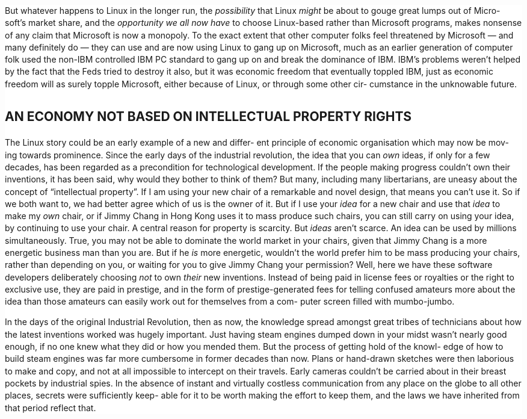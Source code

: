 But whatever happens to Linux in the longer run, the *possibility*
that Linux *might* be about to gouge great lumps out of Micro-
soft’s market share, and the *opportunity we all now have* to
choose Linux-based rather than Microsoft programs, makes
nonsense of any claim that Microsoft is now a monopoly. To
the exact extent that other computer folks feel threatened by
Microsoft — and many definitely do — they can use and are
now using Linux to gang up on Microsoft, much as an earlier
generation of computer folk used the non-IBM controlled IBM
PC standard to gang up on and break the dominance of IBM.
IBM’s problems weren’t helped by the fact that the Feds tried
to destroy it also, but it was economic freedom that eventually
toppled IBM, just as economic freedom will as surely topple
Microsoft, either because of Linux, or through some other cir-
cumstance in the unknowable future.

## AN ECONOMY NOT BASED ON INTELLECTUAL PROPERTY RIGHTS

The Linux story could be an early example of a new and differ-
ent principle of economic organisation which may now be mov-
ing towards prominence. Since the early days of the industrial
revolution, the idea that you can *own* ideas, if only for a few
decades, has been regarded as a precondition for technological
development. If the people making progress couldn’t own their
inventions, it has been said, why would they bother to think of
them? But many, including many libertarians, are uneasy about
the concept of “intellectual property”. If I am using your new
chair of a remarkable and novel design, that means you can’t
use it. So if we both want to, we had better agree which of us
is the owner of it. But if I use your *idea* for a new chair and
use that *idea* to make my *own* chair, or if Jimmy Chang in
Hong Kong uses it to mass produce such chairs, you can still
carry on using your idea, by continuing to use your chair. A
central reason for property is scarcity. But *ideas* aren’t scarce.
An idea can be used by millions simultaneously. True, you
may not be able to dominate the world market in your chairs,
given that Jimmy Chang is a more energetic business man than
you are. But if he *is* more energetic, wouldn’t the world prefer
him to be mass producing your chairs, rather than depending on
you, or waiting for you to give Jimmy Chang your permission?
Well, here we have these software developers deliberately
choosing *not* to own *their* new inventions. Instead of being
paid in license fees or royalties or the right to exclusive use,
they are paid in prestige, and in the form of prestige-generated
fees for telling confused amateurs more about the idea than
those amateurs can easily work out for themselves from a com-
puter screen filled with mumbo-jumbo.

In the days of the original Industrial Revolution, then as now,
the knowledge spread amongst great tribes of technicians about
how the latest inventions worked was hugely important. Just
having steam engines dumped down in your midst wasn’t
nearly good enough, if no one knew what they did or how you
mended them. But the process of getting hold of the knowl-
edge of how to build steam engines was far more cumbersome
in former decades than now. Plans or hand-drawn sketches
were then laborious to make and copy, and not at all impossible
to intercept on their travels. Early cameras couldn’t be carried
about in their breast pockets by industrial spies. In the absence
of instant and virtually costless communication from any place
on the globe to all other places, secrets were sufficiently keep-
able for it to be worth making the effort to keep them, and the
laws we have inherited from that period reflect that.
